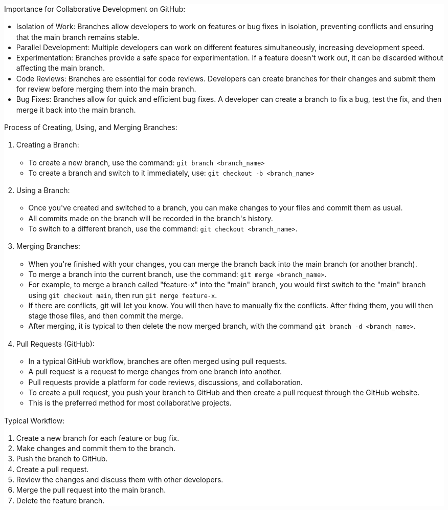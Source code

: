 Importance for Collaborative Development on GitHub:

* Isolation of Work: Branches allow developers to work on features or bug fixes in isolation, preventing conflicts and ensuring that the main branch remains stable.
* Parallel Development: Multiple developers can work on different features simultaneously, increasing development speed.
* Experimentation: Branches provide a safe space for experimentation. If a feature doesn't work out, it can be discarded without affecting the main branch.
* Code Reviews: Branches are essential for code reviews. Developers can create branches for their changes and submit them for review before merging them into the main branch.
* Bug Fixes: Branches allow for quick and efficient bug fixes. A developer can create a branch to fix a bug, test the fix, and then merge it back into the main branch.

Process of Creating, Using, and Merging Branches:

1.  Creating a Branch:
    * To create a new branch, use the command: `git branch <branch_name>`
    * To create a branch and switch to it immediately, use: `git checkout -b <branch_name>`

2.  Using a Branch:
    * Once you've created and switched to a branch, you can make changes to your files and commit them as usual.
    * All commits made on the branch will be recorded in the branch's history.
    * To switch to a different branch, use the command: `git checkout <branch_name>`.

3.  Merging Branches:
    * When you're finished with your changes, you can merge the branch back into the main branch (or another branch).
    * To merge a branch into the current branch, use the command: `git merge <branch_name>`.
    * For example, to merge a branch called "feature-x" into the "main" branch, you would first switch to the "main" branch using `git checkout main`, then run `git merge feature-x`.
    * If there are conflicts, git will let you know. You will then have to manually fix the conflicts. After fixing them, you will then stage those files, and then commit the merge.
    * After merging, it is typical to then delete the now merged branch, with the command `git branch -d <branch_name>`.

4.  Pull Requests (GitHub):
    * In a typical GitHub workflow, branches are often merged using pull requests.
    * A pull request is a request to merge changes from one branch into another.
    * Pull requests provide a platform for code reviews, discussions, and collaboration.
    * To create a pull request, you push your branch to GitHub and then create a pull request through the GitHub website.
    * This is the preferred method for most collaborative projects.

Typical Workflow:

1.  Create a new branch for each feature or bug fix.
2.  Make changes and commit them to the branch.
3.  Push the branch to GitHub.
4.  Create a pull request.
5.  Review the changes and discuss them with other developers.
6.  Merge the pull request into the main branch.
7.  Delete the feature branch.


